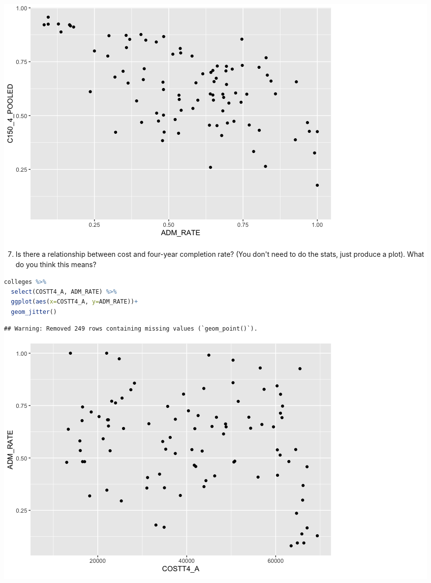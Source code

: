![](lab9_hw_files/figure-html/unnamed-chunk-10-1.png)

7. Is there a relationship between cost and four-year completion rate? (You don't need to do the stats, just produce a plot). What do you think this means?

```r
colleges %>% 
  select(COSTT4_A, ADM_RATE) %>% 
  ggplot(aes(x=COSTT4_A, y=ADM_RATE))+
  geom_jitter()
```

```
## Warning: Removed 249 rows containing missing values (`geom_point()`).
```

![](lab9_hw_files/figure-html/unnamed-chunk-11-1.png)